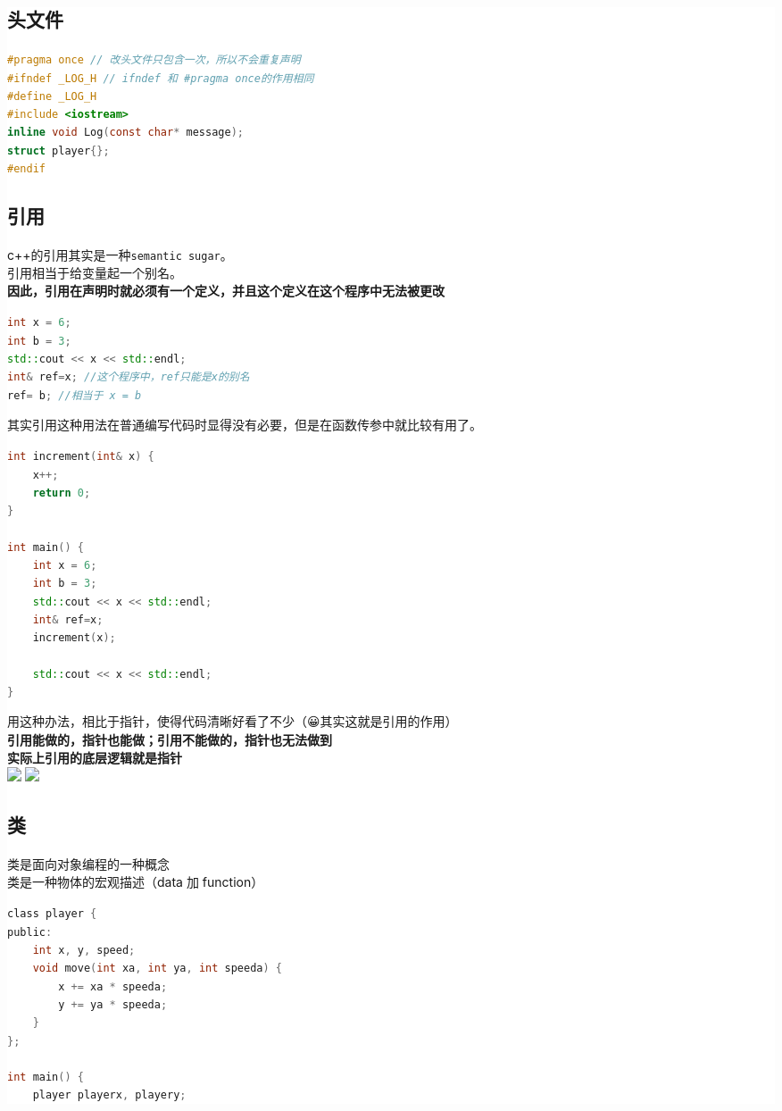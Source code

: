 ## 头文件<br>
```c
#pragma once // 改头文件只包含一次，所以不会重复声明
#ifndef _LOG_H // ifndef 和 #pragma once的作用相同
#define _LOG_H
#include <iostream>
inline void Log(const char* message);
struct player{};
#endif
```


## 引用<br>
c++的引用其实是一种`semantic sugar`。<br>
引用相当于给变量起一个别名。<br>
**因此，引用在声明时就必须有一个定义，并且这个定义在这个程序中无法被更改**<br>
```c++
int x = 6;
int b = 3;
std::cout << x << std::endl;
int& ref=x; //这个程序中，ref只能是x的别名
ref= b; //相当于 x = b
```
其实引用这种用法在普通编写代码时显得没有必要，但是在函数传参中就比较有用了。<br>
```c++
int increment(int& x) {
	x++;
	return 0;
}

int main() {
	int x = 6;
	int b = 3;
	std::cout << x << std::endl;
	int& ref=x;
	increment(x);

	std::cout << x << std::endl;	
}
```
用这种办法，相比于指针，使得代码清晰好看了不少（😀其实这就是引用的作用）<br>
**引用能做的，指针也能做；引用不能做的，指针也无法做到**<br>
**实际上引用的底层逻辑就是指针**<br>
![](https://raw.githubusercontent.com/wsxk/wsxk_pictures/main/2023-2-18-reverse/20230228131703.png)
![](https://raw.githubusercontent.com/wsxk/wsxk_pictures/main/2023-2-18-reverse/20230228131733.png)


## 类<br>
类是面向对象编程的一种概念<br>
类是一种物体的宏观描述（data 加 function）<br>
```c
class player {
public:
	int x, y, speed;
	void move(int xa, int ya, int speeda) {
		x += xa * speeda;
		y += ya * speeda;
	}
};

int main() {
	player playerx, playery;
```